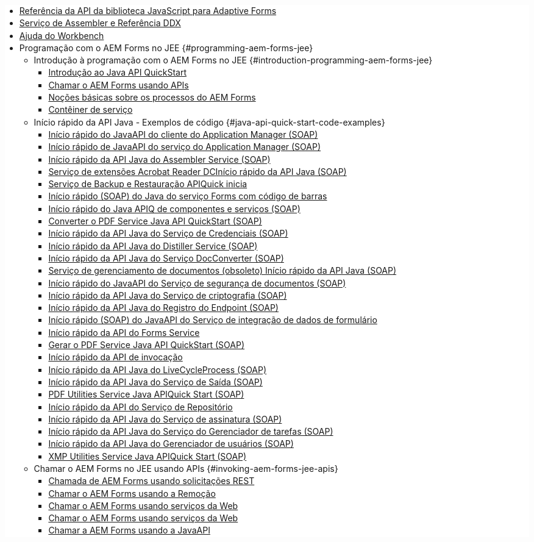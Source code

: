    + [Referência da API da biblioteca JavaScript para Adaptive Forms](https://helpx.adobe.com/experience-manager/6-4/forms/javascript-api/index.html)
   + [Serviço de Assembler e Referência DDX](http://www.adobe.com/go/learn_aemforms_ddxRef_64)
   + [Ajuda do Workbench](http://www.adobe.com/go/learn_aemforms_workbench_64)
   + Programação com o AEM Forms no JEE {#programming-aem-forms-jee}
      + Introdução à programação com o AEM Forms no JEE {#introduction-programming-aem-forms-jee}
         + [Introdução ao Java API QuickStart](developing/introducing-java-api-soap-quick.md)
         + [Chamar o AEM Forms usando APIs](developing/invoking-aem-forms-using-apis.md)
         + [Noções básicas sobre os processos do AEM Forms](developing/aem-forms-processes.md)
         + [Contêiner de serviço](developing/service-container.md)
      + Início rápido da API Java - Exemplos de código {#java-api-quick-start-code-examples}
         + [Início rápido do JavaAPI do cliente do Application Manager (SOAP)](developing/application-manager-client-java-api.md)
         + [Início rápido de JavaAPI do serviço do Application Manager (SOAP)](developing/application-manager-service-java-api.md)
         + [Início rápido da API Java do Assembler Service (SOAP)](developing/assembler-service-java-api-quick.md)
         + [Serviço de extensões Acrobat Reader DCInício rápido da API Java (SOAP)](developing/acrobat-reader-dc-extensions-service.md)
         + [Serviço de Backup e Restauração APIQuick inicia](developing/backup-restore-service-api-quick.md)
         + [Início rápido (SOAP) do Java do serviço Forms com código de barras](developing/barcoded-forms-service-java-api.md)
         + [Início rápido do Java APIQ de componentes e serviços (SOAP)](developing/components-services-java-api-quick.md)
         + [Converter o PDF Service Java API QuickStart (SOAP)](developing/convert-pdf-service-java-api.md)
         + [Início rápido da API Java do Serviço de Credenciais (SOAP)](developing/credential-service-java-api-quick.md)
         + [Início rápido da API Java do Distiller Service (SOAP)](developing/distiller-service-java-api-quick.md)
         + [Início rápido da API Java do Serviço DocConverter (SOAP)](developing/docconverter-service-java-api-quick.md)
         + [Serviço de gerenciamento de documentos (obsoleto) Início rápido da API Java (SOAP)](developing/document-management-service-deprecated-java.md)
         + [Início rápido do JavaAPI do Serviço de segurança de documentos (SOAP)](developing/document-security-service-java-api.md)
         + [Início rápido da API Java do Serviço de criptografia (SOAP)](developing/encryption-service-java-api-quick.md)
         + [Início rápido da API Java do Registro do Endpoint (SOAP)](developing/endpoint-registry-java-api-quick.md)
         + [Início rápido (SOAP) do JavaAPI do Serviço de integração de dados de formulário](developing/form-data-integration-service-java.md)
         + [Início rápido da API do Forms Service](developing/forms-service-api-quick-starts.md)
         + [Gerar o PDF Service Java API QuickStart (SOAP)](developing/generate-pdf-service-java-api.md)
         + [Início rápido da API de invocação](developing/invocation-api-quick-starts.md)
         + [Início rápido da API Java do LiveCycleProcess (SOAP)](developing/livecycleprocess-java-api-soap-quick.md)
         + [Início rápido da API Java do Serviço de Saída (SOAP)](developing/output-service-java-api-quick.md)
         + [PDF Utilities Service Java APIQuick Start (SOAP)](developing/pdf-utilities-service-java-api.md)
         + [Início rápido da API do Serviço de Repositório](developing/repository-service-api-quick-starts.md)
         + [Início rápido da API Java do Serviço de assinatura (SOAP)](developing/signature-service-java-api-quick.md)
         + [Início rápido da API Java do Serviço do Gerenciador de tarefas (SOAP)](developing/task-manager-service-java-api.md)
         + [Início rápido da API Java do Gerenciador de usuários (SOAP)](developing/user-manager-java-api-quick.md)
         + [XMP Utilities Service Java APIQuick Start (SOAP)](developing/xmp-utilities-service-java-api.md)
      + Chamar o AEM Forms no JEE usando APIs {#invoking-aem-forms-jee-apis}
         + [Chamada de AEM Forms usando solicitações REST](developing/invoking-aem-forms-using-rest.md)
         + [Chamar o AEM Forms usando a Remoção](developing/invoking-aem-forms-using-remoting.md)
         + [Chamar o AEM Forms usando serviços da Web](developing/invoking-aem-forms-using-web.md)
         + [Chamar o AEM Forms usando serviços da Web](developing/invoking-human-centric-long-lived.md)
         + [Chamar a AEM Forms usando a JavaAPI](developing/invoking-aem-forms-using-java.md)